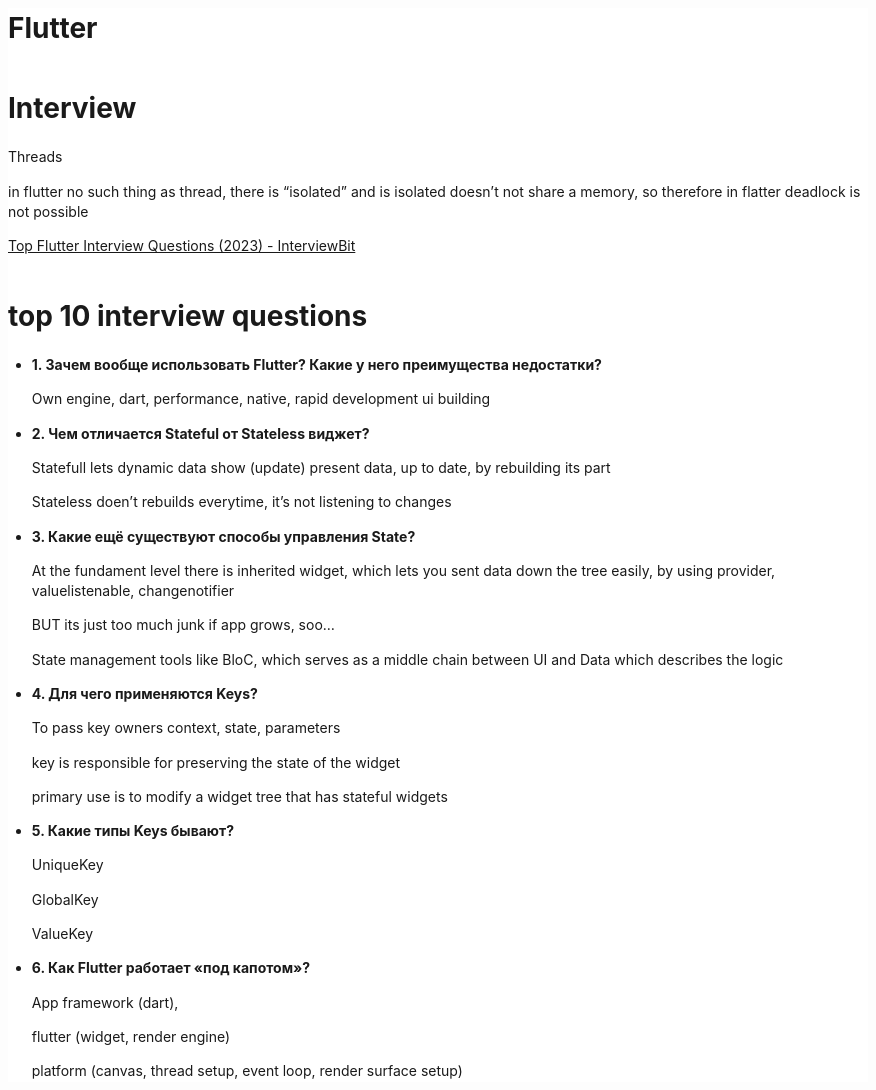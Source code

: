 # Flutter

# Interview

Threads

in flutter no such thing as thread, there is “isolated” and is isolated doesn’t not share a memory, so therefore in flatter deadlock is not possible

[Top Flutter Interview Questions (2023) - InterviewBit](https://www.interviewbit.com/flutter-interview-questions/)

# top 10 interview questions

- **1. Зачем вообще использовать Flutter? Какие у него преимущества недостатки?**
    
    Own engine, dart, performance, native, rapid development ui building 
    
- **2. Чем отличается Stateful от Stateless виджет?**
    
    Statefull lets dynamic data show (update) present data, up to date, by rebuilding its part
    
    Stateless doen’t rebuilds everytime, it’s not listening to changes
    
- **3. Какие ещё существуют способы управления State?**
    
    At the fundament level there is inherited widget, which lets you sent data down the tree easily, by using provider, valuelistenable, changenotifier 
    
    BUT its just too much junk if app grows, soo…
    
    State management tools like BloC, which serves as a middle chain between UI and Data which describes the logic
    
- **4. Для чего применяются Keys?**
    
    To pass key owners context, state, parameters
    
    key is responsible for preserving the state of the widget
    
    primary use is to modify a widget tree that has stateful widgets
    
- **5. Какие типы Keys бывают?**
    
    UniqueKey
    
    GlobalKey
    
    ValueKey
    
- **6. Как Flutter работает «под капотом»?**
    
    App framework (dart),
    
     flutter (widget, render engine)
    
    platform (canvas, thread setup, event loop, render surface setup)
    